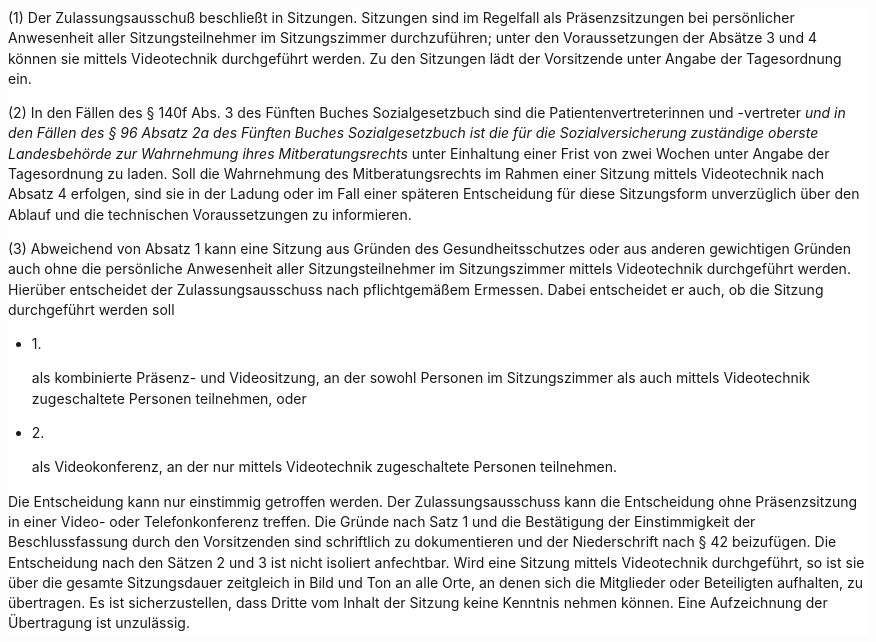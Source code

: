 <div class="jurAbsatz">

(1) Der Zulassungsausschuß beschließt in Sitzungen. Sitzungen sind im
Regelfall als Präsenzsitzungen bei persönlicher Anwesenheit aller
Sitzungsteilnehmer im Sitzungszimmer durchzuführen; unter den
Voraussetzungen der Absätze 3 und 4 können sie mittels Videotechnik
durchgeführt werden. Zu den Sitzungen lädt der Vorsitzende unter Angabe
der Tagesordnung ein.

</div>

<div class="jurAbsatz">

(2) In den Fällen des § 140f Abs. 3 des Fünften Buches Sozialgesetzbuch
sind die Patientenvertreterinnen und -vertreter
<span style="font-style:italic;">und in den Fällen des § 96 Absatz 2a
des Fünften Buches Sozialgesetzbuch ist die für die Sozialversicherung
zuständige oberste Landesbehörde zur Wahrnehmung ihres
Mitberatungsrechts</span> unter Einhaltung einer Frist von zwei Wochen
unter Angabe der Tagesordnung zu laden. Soll die Wahrnehmung des
Mitberatungsrechts im Rahmen einer Sitzung mittels Videotechnik nach
Absatz 4 erfolgen, sind sie in der Ladung oder im Fall einer späteren
Entscheidung für diese Sitzungsform unverzüglich über den Ablauf und die
technischen Voraussetzungen zu informieren.

</div>

<div class="jurAbsatz">

(3) Abweichend von Absatz 1 kann eine Sitzung aus Gründen des
Gesundheitsschutzes oder aus anderen gewichtigen Gründen auch ohne die
persönliche Anwesenheit aller Sitzungsteilnehmer im Sitzungszimmer
mittels Videotechnik durchgeführt werden. Hierüber entscheidet der
Zulassungsausschuss nach pflichtgemäßem Ermessen. Dabei entscheidet er
auch, ob die Sitzung durchgeführt werden soll

  - 1\.
    
    <div style="">
    
    als kombinierte Präsenz- und Videositzung, an der sowohl Personen im
    Sitzungszimmer als auch mittels Videotechnik zugeschaltete Personen
    teilnehmen, oder
    
    </div>

  - 2\.
    
    <div style="">
    
    als Videokonferenz, an der nur mittels Videotechnik zugeschaltete
    Personen teilnehmen.
    
    </div>

Die Entscheidung kann nur einstimmig getroffen werden. Der
Zulassungsausschuss kann die Entscheidung ohne Präsenzsitzung in einer
Video- oder Telefonkonferenz treffen. Die Gründe nach Satz 1 und die
Bestätigung der Einstimmigkeit der Beschlussfassung durch den
Vorsitzenden sind schriftlich zu dokumentieren und der Niederschrift
nach § 42 beizufügen. Die Entscheidung nach den Sätzen 2 und 3 ist nicht
isoliert anfechtbar. Wird eine Sitzung mittels Videotechnik
durchgeführt, so ist sie über die gesamte Sitzungsdauer zeitgleich in
Bild und Ton an alle Orte, an denen sich die Mitglieder oder Beteiligten
aufhalten, zu übertragen. Es ist sicherzustellen, dass Dritte vom Inhalt
der Sitzung keine Kenntnis nehmen können. Eine Aufzeichnung der
Übertragung ist unzulässig.
